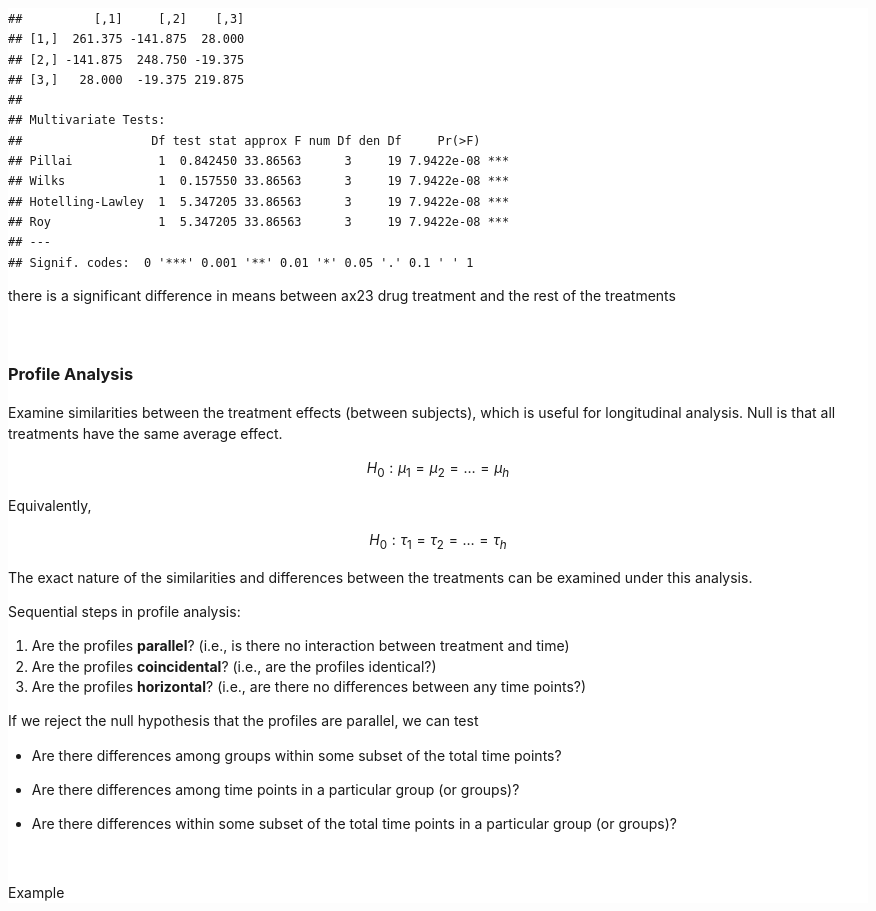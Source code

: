 ```
##          [,1]     [,2]    [,3]
## [1,]  261.375 -141.875  28.000
## [2,] -141.875  248.750 -19.375
## [3,]   28.000  -19.375 219.875
## 
## Multivariate Tests: 
##                  Df test stat approx F num Df den Df     Pr(>F)    
## Pillai            1  0.842450 33.86563      3     19 7.9422e-08 ***
## Wilks             1  0.157550 33.86563      3     19 7.9422e-08 ***
## Hotelling-Lawley  1  5.347205 33.86563      3     19 7.9422e-08 ***
## Roy               1  5.347205 33.86563      3     19 7.9422e-08 ***
## ---
## Signif. codes:  0 '***' 0.001 '**' 0.01 '*' 0.05 '.' 0.1 ' ' 1
```

there is a significant difference in means between ax23 drug treatment and the rest of the treatments

<br>

### Profile Analysis

Examine similarities between the treatment effects (between subjects), which is useful for longitudinal analysis. Null is that all treatments have the same average effect.

$$
H_0: \mu_1 = \mu_2 = \dots = \mu_h
$$

Equivalently,

$$
H_0: \tau_1 = \tau_2 = \dots = \tau_h
$$

The exact nature of the similarities and differences between the treatments can be examined under this analysis.

Sequential steps in profile analysis:

1.  Are the profiles **parallel**? (i.e., is there no interaction between treatment and time)
2.  Are the profiles **coincidental**? (i.e., are the profiles identical?)
3.  Are the profiles **horizontal**? (i.e., are there no differences between any time points?)

If we reject the null hypothesis that the profiles are parallel, we can test

-   Are there differences among groups within some subset of the total time points?

-   Are there differences among time points in a particular group (or groups)?

-   Are there differences within some subset of the total time points in a particular group (or groups)?

<br>

Example
